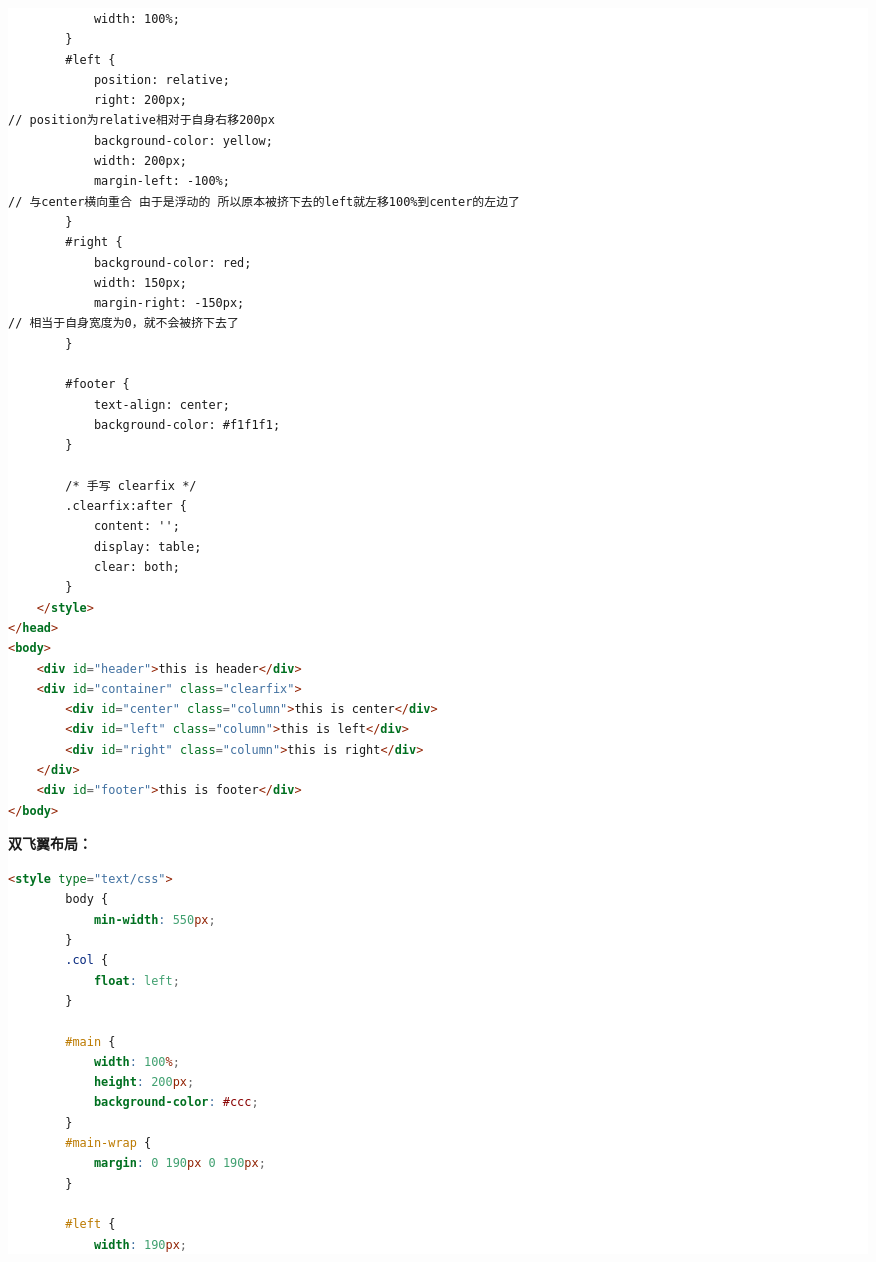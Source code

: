   ```html
              width: 100%;
          }
          #left {
              position: relative;
              right: 200px;
  // position为relative相对于自身右移200px
              background-color: yellow;
              width: 200px;
              margin-left: -100%; 
  // 与center横向重合 由于是浮动的 所以原本被挤下去的left就左移100%到center的左边了
          }
          #right {
              background-color: red;
              width: 150px;
              margin-right: -150px;
  // 相当于自身宽度为0，就不会被挤下去了
          }
  
          #footer { 
              text-align: center;
              background-color: #f1f1f1;
          }
  
          /* 手写 clearfix */
          .clearfix:after {
              content: '';
              display: table;
              clear: both;
          }
      </style>
  </head>
  <body>
      <div id="header">this is header</div>
      <div id="container" class="clearfix">
          <div id="center" class="column">this is center</div>
          <div id="left" class="column">this is left</div>
          <div id="right" class="column">this is right</div>
      </div>
      <div id="footer">this is footer</div>
  </body>
  ```

  **双飞翼布局：**

  ```html
  <style type="text/css">
          body {
              min-width: 550px;
          }
          .col {
              float: left;
          }
  
          #main {
              width: 100%;
              height: 200px;
              background-color: #ccc;
          }
          #main-wrap {
              margin: 0 190px 0 190px;
          }
  
          #left {
              width: 190px;
  ```